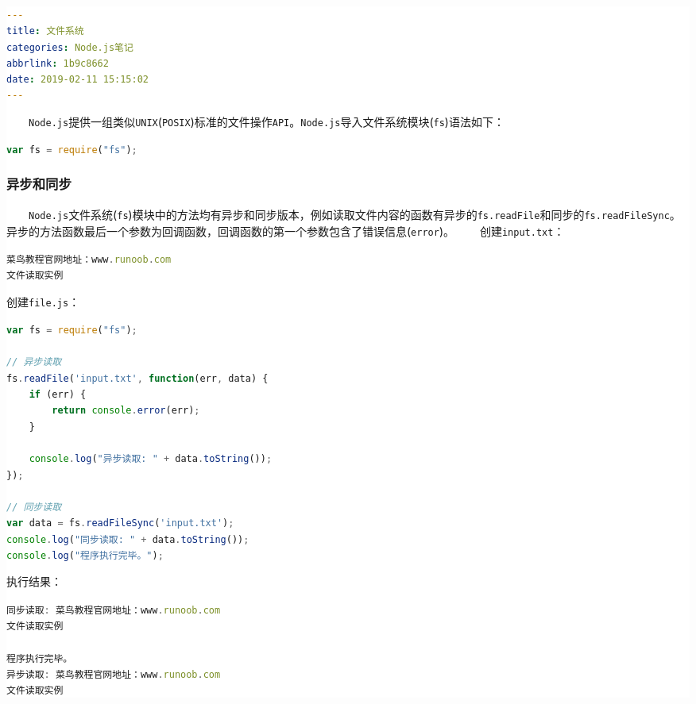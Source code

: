 ```yaml
---
title: 文件系统
categories: Node.js笔记
abbrlink: 1b9c8662
date: 2019-02-11 15:15:02
---
```

&emsp;&emsp;`Node.js`提供一组类似`UNIX`(`POSIX`)标准的文件操作`API`。`Node.js`导入文件系统模块(`fs`)语法如下：

``` javascript
var fs = require("fs");
```

### 异步和同步

&emsp;&emsp;`Node.js`文件系统(`fs`)模块中的方法均有异步和同步版本，例如读取文件内容的函数有异步的`fs.readFile`和同步的`fs.readFileSync`。异步的方法函数最后一个参数为回调函数，回调函数的第一个参数包含了错误信息(`error`)。
&emsp;&emsp;创建`input.txt`：

``` javascript
菜鸟教程官网地址：www.runoob.com
文件读取实例
```

创建`file.js`：

``` javascript
var fs = require("fs");
​
// 异步读取
fs.readFile('input.txt', function(err, data) {
    if (err) {
        return console.error(err);
    }
​
    console.log("异步读取: " + data.toString());
});
​
// 同步读取
var data = fs.readFileSync('input.txt');
console.log("同步读取: " + data.toString());
console.log("程序执行完毕。");
```

执行结果：

``` javascript
同步读取: 菜鸟教程官网地址：www.runoob.com
文件读取实例

程序执行完毕。
异步读取: 菜鸟教程官网地址：www.runoob.com
文件读取实例
```
